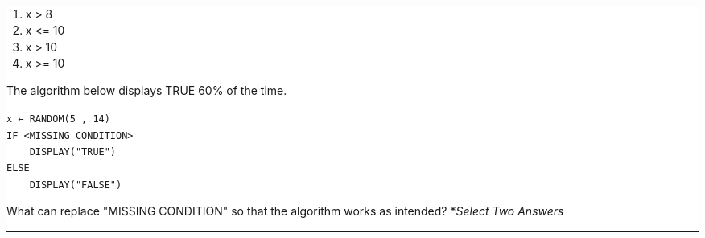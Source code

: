 1. x > 8  
1. x <= 10  
0. x > 10  
0. x >= 10  

The algorithm below displays TRUE 60% of the time.

```
x ← RANDOM(5 , 14)
IF <MISSING CONDITION>
    DISPLAY("TRUE")
ELSE
    DISPLAY("FALSE")
```
What can replace "MISSING CONDITION" so that the algorithm works as intended?
**Select Two Answers*

---


